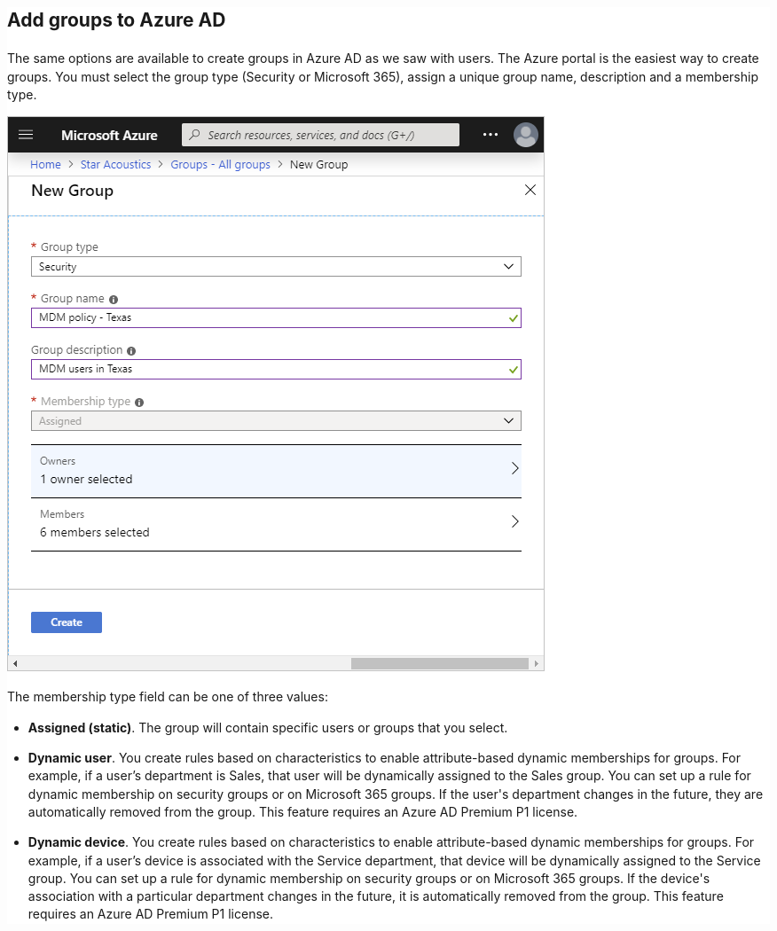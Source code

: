 
## Add groups to Azure AD

The same options are available to create groups in Azure AD as we saw with users. The Azure portal is the easiest way to create groups. You must select the group type (Security or Microsoft 365), assign a unique group name, description and a membership type.

![](https://github.com/amarnadh19/books/blob/main/images/az_ad_users_6.png?)

The membership type field can be one of three values:

- **Assigned (static)**. The group will contain specific users or groups that you select.

- **Dynamic user**. You create rules based on characteristics to enable attribute-based dynamic memberships for groups. For example, if a user’s department is Sales, that user will be dynamically assigned to the Sales group. You can set up a rule for dynamic membership on security groups or on Microsoft 365 groups. If the user's department changes in the future, they are automatically removed from the group. This feature requires an Azure AD Premium P1 license.

- **Dynamic device**. You create rules based on characteristics to enable attribute-based dynamic memberships for groups. For example, if a user’s device is associated with the Service department, that device will be dynamically assigned to the Service group. You can set up a rule for dynamic membership on security groups or on Microsoft 365 groups. If the device's association with a particular department changes in the future, it is automatically removed from the group. This feature requires an Azure AD Premium P1 license.
